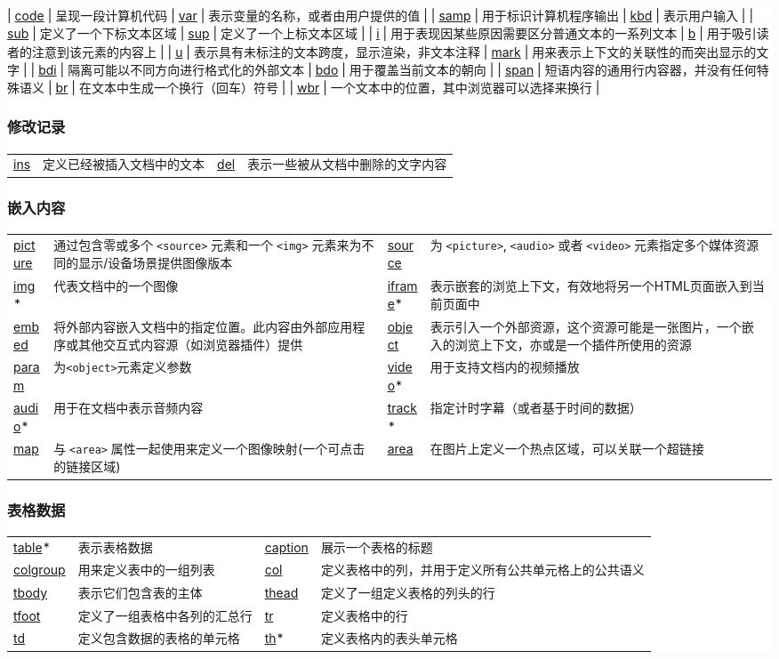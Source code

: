 | [code] | 呈现一段计算机代码 | [var] | 表示变量的名称，或者由用户提供的值 |
| [samp] | 用于标识计算机程序输出 | [kbd] | 表示用户输入 |
| [sub] | 定义了一个下标文本区域 | [sup] | 定义了一个上标文本区域 |
| [i] | 用于表现因某些原因需要区分普通文本的一系列文本 | [b] | 用于吸引读者的注意到该元素的内容上 |
| [u] | 表示具有未标注的文本跨度，显示渲染，非文本注释 | [mark] | 用来表示上下文的关联性的而突出显示的文字 |
| [bdi] | 隔离可能以不同方向进行格式化的外部文本 | [bdo] | 用于覆盖当前文本的朝向 |
| [span] | 短语内容的通用行内容器，并没有任何特殊语义 | [br] | 在文本中生成一个换行（回车）符号 |
| [wbr] | 一个文本中的位置，其中浏览器可以选择来换行 |

### 修改记录

|||||
|-|-|-|-|
| [ins] | 定义已经被插入文档中的文本 | [del] | 表示一些被从文档中删除的文字内容 |

### 嵌入内容

|||||
|-|-|-|-|
| [picture] | 通过包含零或多个 `<source>` 元素和一个 `<img>` 元素来为不同的显示/设备场景提供图像版本 | [source] | 为 `<picture>`, `<audio>` 或者 `<video>` 元素指定多个媒体资源 |
| [img]* | 代表文档中的一个图像 | [iframe]* | 表示嵌套的浏览上下文，有效地将另一个HTML页面嵌入到当前页面中 |
| [embed] | 将外部内容嵌入文档中的指定位置。此内容由外部应用程序或其他交互式内容源（如浏览器插件）提供 | [object] | 表示引入一个外部资源，这个资源可能是一张图片，一个嵌入的浏览上下文，亦或是一个插件所使用的资源 |
| [param] | 为`<object>`元素定义参数 | [video]* | 用于支持文档内的视频播放 |
| [audio]* | 用于在文档中表示音频内容 | [track]* | 指定计时字幕（或者基于时间的数据） |
| [map] | 与 `<area>` 属性一起使用来定义一个图像映射(一个可点击的链接区域) | [area] | 在图片上定义一个热点区域，可以关联一个超链接 |

### 表格数据

|||||
|-|-|-|-|
| [table]* | 表示表格数据 | [caption] | 展示一个表格的标题 |
| [colgroup] | 用来定义表中的一组列表 | [col] | 定义表格中的列，并用于定义所有公共单元格上的公共语义 |
| [tbody] | 表示它们包含表的主体 | [thead] | 定义了一组定义表格的列头的行 |
| [tfoot] | 定义了一组表格中各列的汇总行 | [tr] | 定义表格中的行 |
| [td] | 定义包含数据的表格的单元格 | [th]* | 定义表格内的表头单元格 |


[html]: https://developer.mozilla.org/zh-CN/docs/Web/HTML/Element/html
[head]: https://developer.mozilla.org/zh-CN/docs/Web/HTML/Element/head
[title]: https://developer.mozilla.org/zh-CN/docs/Web/HTML/Element/title
[base]: https://developer.mozilla.org/zh-CN/docs/Web/HTML/Element/base
[link]: https://developer.mozilla.org/zh-CN/docs/Web/HTML/Element/link
[meta]: https://developer.mozilla.org/zh-CN/docs/Web/HTML/Element/meta
[style]: https://developer.mozilla.org/zh-CN/docs/Web/HTML/Element/style
[body]: https://developer.mozilla.org/zh-CN/docs/Web/HTML/Element/body
[article]: https://developer.mozilla.org/zh-CN/docs/Web/HTML/Element/article
[section]: https://developer.mozilla.org/zh-CN/docs/Web/HTML/Element/section
[nav]: https://developer.mozilla.org/zh-CN/docs/Web/HTML/Element/nav
[aside]: https://developer.mozilla.org/zh-CN/docs/Web/HTML/Element/aside
[h1-h6]: https://developer.mozilla.org/zh-CN/docs/Web/HTML/Element/Heading_Elements
[footer]: https://developer.mozilla.org/zh-CN/docs/Web/HTML/Element/footer
[header]: https://developer.mozilla.org/zh-CN/docs/Web/HTML/Element/header
[p]: https://developer.mozilla.org/zh-CN/docs/Web/HTML/Element/p
[address]: https://developer.mozilla.org/zh-CN/docs/Web/HTML/Element/address
[hr]: https://developer.mozilla.org/zh-CN/docs/Web/HTML/Element/hr
[pre]: https://developer.mozilla.org/zh-CN/docs/Web/HTML/Element/pre
[blockquote]: https://developer.mozilla.org/zh-CN/docs/Web/HTML/Element/blockquote
[ol]: https://developer.mozilla.org/zh-CN/docs/Web/HTML/Element/ol
[ul]: https://developer.mozilla.org/zh-CN/docs/Web/HTML/Element/ul
[li]: https://developer.mozilla.org/zh-CN/docs/Web/HTML/Element/li
[dl]: https://developer.mozilla.org/zh-CN/docs/Web/HTML/Element/dl
[dt]: https://developer.mozilla.org/zh-CN/docs/Web/HTML/Element/dt
[dd]: https://developer.mozilla.org/zh-CN/docs/Web/HTML/Element/dd
[figure]: https://developer.mozilla.org/zh-CN/docs/Web/HTML/Element/figure
[figcaption]: https://developer.mozilla.org/zh-CN/docs/Web/HTML/Element/figcaption
[main]: https://developer.mozilla.org/zh-CN/docs/Web/HTML/Element/main
[div]: https://developer.mozilla.org/zh-CN/docs/Web/HTML/Element/div
[a]: https://developer.mozilla.org/zh-CN/docs/Web/HTML/Element/a
[em]: https://developer.mozilla.org/zh-CN/docs/Web/HTML/Element/em
[strong]: https://developer.mozilla.org/zh-CN/docs/Web/HTML/Element/strong
[small]: https://developer.mozilla.org/zh-CN/docs/Web/HTML/Element/small
[s]: https://developer.mozilla.org/zh-CN/docs/Web/HTML/Element/s
[cite]: https://developer.mozilla.org/zh-CN/docs/Web/HTML/Element/cite
[q]: https://developer.mozilla.org/zh-CN/docs/Web/HTML/Element/q
[dfn]: https://developer.mozilla.org/zh-CN/docs/Web/HTML/Element/dfn
[abbr]: https://developer.mozilla.org/zh-CN/docs/Web/HTML/Element/abbr
[ruby]: https://developer.mozilla.org/zh-CN/docs/Web/HTML/Element/ruby
[rb]: https://developer.mozilla.org/zh-CN/docs/Web/HTML/Element/rb
[rt]: https://developer.mozilla.org/zh-CN/docs/Web/HTML/Element/rt
[rtc]: https://developer.mozilla.org/zh-CN/docs/Web/HTML/Element/rtc
[rp]: https://developer.mozilla.org/zh-CN/docs/Web/HTML/Element/rp
[data]: https://developer.mozilla.org/zh-CN/docs/Web/HTML/Element/data
[time]: https://developer.mozilla.org/zh-CN/docs/Web/HTML/Element/time
[code]: https://developer.mozilla.org/zh-CN/docs/Web/HTML/Element/code
[var]: https://developer.mozilla.org/zh-CN/docs/Web/HTML/Element/var
[samp]: https://developer.mozilla.org/zh-CN/docs/Web/HTML/Element/samp
[kbd]: https://developer.mozilla.org/zh-CN/docs/Web/HTML/Element/kbd
[sub]: https://developer.mozilla.org/zh-CN/docs/Web/HTML/Element/sub
[sup]: https://developer.mozilla.org/zh-CN/docs/Web/HTML/Element/sup
[i]: https://developer.mozilla.org/zh-CN/docs/Web/HTML/Element/i
[b]: https://developer.mozilla.org/zh-CN/docs/Web/HTML/Element/b
[u]: https://developer.mozilla.org/zh-CN/docs/Web/HTML/Element/u
[mark]: https://developer.mozilla.org/zh-CN/docs/Web/HTML/Element/mark
[bdi]: https://developer.mozilla.org/zh-CN/docs/Web/HTML/Element/bdi
[bdo]: https://developer.mozilla.org/zh-CN/docs/Web/HTML/Element/bdo
[span]: https://developer.mozilla.org/zh-CN/docs/Web/HTML/Element/span
[br]: https://developer.mozilla.org/zh-CN/docs/Web/HTML/Element/br
[wbr]: https://developer.mozilla.org/zh-CN/docs/Web/HTML/Element/wbr
[ins]: https://developer.mozilla.org/zh-CN/docs/Web/HTML/Element/ins
[del]: https://developer.mozilla.org/zh-CN/docs/Web/HTML/Element/del
[picture]: https://developer.mozilla.org/zh-CN/docs/Web/HTML/Element/picture
[source]: https://developer.mozilla.org/zh-CN/docs/Web/HTML/Element/source
[img]: https://developer.mozilla.org/zh-CN/docs/Web/HTML/Element/img
[iframe]: https://developer.mozilla.org/zh-CN/docs/Web/HTML/Element/iframe
[embed]: https://developer.mozilla.org/zh-CN/docs/Web/HTML/Element/embed
[object]: https://developer.mozilla.org/zh-CN/docs/Web/HTML/Element/object
[param]: https://developer.mozilla.org/zh-CN/docs/Web/HTML/Element/param
[video]: https://developer.mozilla.org/zh-CN/docs/Web/HTML/Element/video
[audio]: https://developer.mozilla.org/zh-CN/docs/Web/HTML/Element/audio
[track]: https://developer.mozilla.org/zh-CN/docs/Web/HTML/Element/track
[map]: https://developer.mozilla.org/zh-CN/docs/Web/HTML/Element/map
[area]: https://developer.mozilla.org/zh-CN/docs/Web/HTML/Element/area
[table]: https://developer.mozilla.org/zh-CN/docs/Web/HTML/Element/table
[caption]: https://developer.mozilla.org/zh-CN/docs/Web/HTML/Element/caption
[colgroup]: https://developer.mozilla.org/zh-CN/docs/Web/HTML/Element/colgroup
[col]: https://developer.mozilla.org/zh-CN/docs/Web/HTML/Element/col
[tbody]: https://developer.mozilla.org/zh-CN/docs/Web/HTML/Element/tbody
[thead]: https://developer.mozilla.org/zh-CN/docs/Web/HTML/Element/thead
[tfoot]: https://developer.mozilla.org/zh-CN/docs/Web/HTML/Element/tfoot
[tr]: https://developer.mozilla.org/zh-CN/docs/Web/HTML/Element/tr
[td]: https://developer.mozilla.org/zh-CN/docs/Web/HTML/Element/td
[th]: https://developer.mozilla.org/zh-CN/docs/Web/HTML/Element/th
[form]: https://developer.mozilla.org/zh-CN/docs/Web/HTML/Element/form
[label]: https://developer.mozilla.org/zh-CN/docs/Web/HTML/Element/label
[input]: https://developer.mozilla.org/zh-CN/docs/Web/HTML/Element/input
[button]: https://developer.mozilla.org/zh-CN/docs/Web/HTML/Element/button
[select]: https://developer.mozilla.org/zh-CN/docs/Web/HTML/Element/select
[datalist]: https://developer.mozilla.org/zh-CN/docs/Web/HTML/Element/datalist
[optgroup]: https://developer.mozilla.org/zh-CN/docs/Web/HTML/Element/optgroup
[option]: https://developer.mozilla.org/zh-CN/docs/Web/HTML/Element/option
[textarea]: https://developer.mozilla.org/zh-CN/docs/Web/HTML/Element/textarea
[output]: https://developer.mozilla.org/zh-CN/docs/Web/HTML/Element/output
[progress]: https://developer.mozilla.org/zh-CN/docs/Web/HTML/Element/progress
[meter]: https://developer.mozilla.org/zh-CN/docs/Web/HTML/Element/meter
[fieldset]: https://developer.mozilla.org/zh-CN/docs/Web/HTML/Element/fieldset
[legend]: https://developer.mozilla.org/zh-CN/docs/Web/HTML/Element/legend
[details]: https://developer.mozilla.org/zh-CN/docs/Web/HTML/Element/details
[summary]: https://developer.mozilla.org/zh-CN/docs/Web/HTML/Element/summary
[dialog]: https://developer.mozilla.org/zh-CN/docs/Web/HTML/Element/dialog
[script]: https://developer.mozilla.org/zh-CN/docs/Web/HTML/Element/script
[noscript]: https://developer.mozilla.org/zh-CN/docs/Web/HTML/Element/noscript
[template]: https://developer.mozilla.org/zh-CN/docs/Web/HTML/Element/template
[canvas]: https://developer.mozilla.org/zh-CN/docs/Web/HTML/Element/canvas
[slot]: https://developer.mozilla.org/zh-CN/docs/Web/HTML/Element/slot